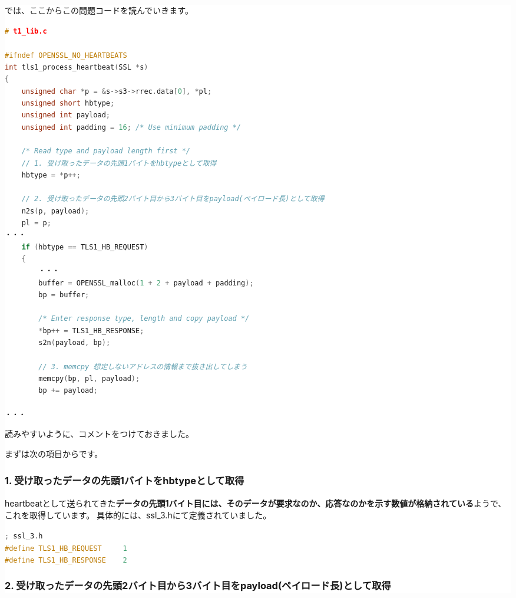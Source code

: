 では、ここからこの問題コードを読んでいきます。

```c
# t1_lib.c

#ifndef OPENSSL_NO_HEARTBEATS
int tls1_process_heartbeat(SSL *s)
{
	unsigned char *p = &s->s3->rrec.data[0], *pl;
	unsigned short hbtype;
	unsigned int payload;
	unsigned int padding = 16; /* Use minimum padding */

	/* Read type and payload length first */
    // 1. 受け取ったデータの先頭1バイトをhbtypeとして取得
	hbtype = *p++;
    
    // 2. 受け取ったデータの先頭2バイト目から3バイト目をpayload(ペイロード長)として取得
	n2s(p, payload);
	pl = p;
・・・
    if (hbtype == TLS1_HB_REQUEST)
	{
        ・・・
		buffer = OPENSSL_malloc(1 + 2 + payload + padding);
		bp = buffer;
		
		/* Enter response type, length and copy payload */
		*bp++ = TLS1_HB_RESPONSE;
		s2n(payload, bp);
        
        // 3. memcpy 想定しないアドレスの情報まで抜き出してしまう
		memcpy(bp, pl, payload);
		bp += payload;

・・・
```

読みやすいように、コメントをつけておきました。

まずは次の項目からです。

### 1. 受け取ったデータの先頭1バイトをhbtypeとして取得

heartbeatとして送られてきた**データの先頭1バイト目には、そのデータが要求なのか、応答なのかを示す数値が格納されている**ようで、これを取得しています。
具体的には、ssl_3.hにて定義されていました。

```c
; ssl_3.h
#define TLS1_HB_REQUEST		1
#define TLS1_HB_RESPONSE	2
```

### 2. 受け取ったデータの先頭2バイト目から3バイト目をpayload(ペイロード長)として取得
